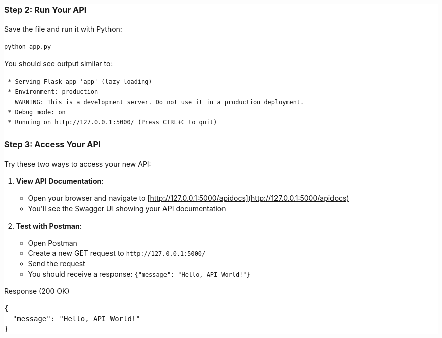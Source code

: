 ### Step 2: Run Your API

Save the file and run it with Python:

```sh
python app.py
```

You should see output similar to:

```
 * Serving Flask app 'app' (lazy loading)
 * Environment: production
   WARNING: This is a development server. Do not use it in a production deployment.
 * Debug mode: on
 * Running on http://127.0.0.1:5000/ (Press CTRL+C to quit)
```

### Step 3: Access Your API

Try these two ways to access your new API:

1. **View API Documentation**:
   - Open your browser and navigate to [http://127.0.0.1:5000/apidocs](http://127.0.0.1:5000/apidocs)
   - You'll see the Swagger UI showing your API documentation

2. **Test with Postman**:
   - Open Postman
   - Create a new GET request to `http://127.0.0.1:5000/`
   - Send the request
   - You should receive a response: `{"message": "Hello, API World!"}`

<div class="api-response-container">
  <div class="response-header">Response (200 OK)</div>
  <div class="response-body">
    <pre>{
  "message": "Hello, API World!"
}</pre>
  </div>
</div>


<script async src="https://pagead2.googlesyndication.com/pagead/js/adsbygoogle.js?client=ca-pub-7149683584202371"
      crossorigin="anonymous"></script>
  
  <ins class="adsbygoogle"
      style="display:block"
      data-ad-client="ca-pub-7149683584202371"
      data-ad-slot="7422872052"
      data-ad-format="auto"
      data-full-width-responsive="true"></ins>
  <script>
      (adsbygoogle = window.adsbygoogle || []).push({});
  </script>
